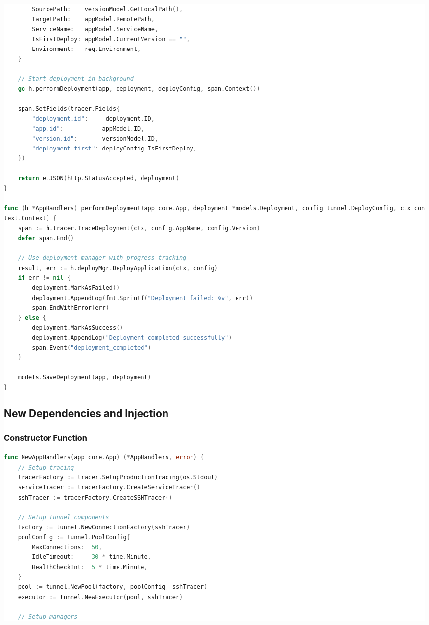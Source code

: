 ```go
        SourcePath:    versionModel.GetLocalPath(),
        TargetPath:    appModel.RemotePath,
        ServiceName:   appModel.ServiceName,
        IsFirstDeploy: appModel.CurrentVersion == "",
        Environment:   req.Environment,
    }
    
    // Start deployment in background
    go h.performDeployment(app, deployment, deployConfig, span.Context())
    
    span.SetFields(tracer.Fields{
        "deployment.id":     deployment.ID,
        "app.id":           appModel.ID,
        "version.id":       versionModel.ID,
        "deployment.first": deployConfig.IsFirstDeploy,
    })
    
    return e.JSON(http.StatusAccepted, deployment)
}

func (h *AppHandlers) performDeployment(app core.App, deployment *models.Deployment, config tunnel.DeployConfig, ctx context.Context) {
    span := h.tracer.TraceDeployment(ctx, config.AppName, config.Version)
    defer span.End()
    
    // Use deployment manager with progress tracking
    result, err := h.deployMgr.DeployApplication(ctx, config)
    if err != nil {
        deployment.MarkAsFailed()
        deployment.AppendLog(fmt.Sprintf("Deployment failed: %v", err))
        span.EndWithError(err)
    } else {
        deployment.MarkAsSuccess()
        deployment.AppendLog("Deployment completed successfully")
        span.Event("deployment_completed")
    }
    
    models.SaveDeployment(app, deployment)
}
```

## New Dependencies and Injection

### Constructor Function
```go
func NewAppHandlers(app core.App) (*AppHandlers, error) {
    // Setup tracing
    tracerFactory := tracer.SetupProductionTracing(os.Stdout)
    serviceTracer := tracerFactory.CreateServiceTracer()
    sshTracer := tracerFactory.CreateSSHTracer()
    
    // Setup tunnel components
    factory := tunnel.NewConnectionFactory(sshTracer)
    poolConfig := tunnel.PoolConfig{
        MaxConnections:  50,
        IdleTimeout:     30 * time.Minute,
        HealthCheckInt:  5 * time.Minute,
    }
    pool := tunnel.NewPool(factory, poolConfig, sshTracer)
    executor := tunnel.NewExecutor(pool, sshTracer)
    
    // Setup managers
```
